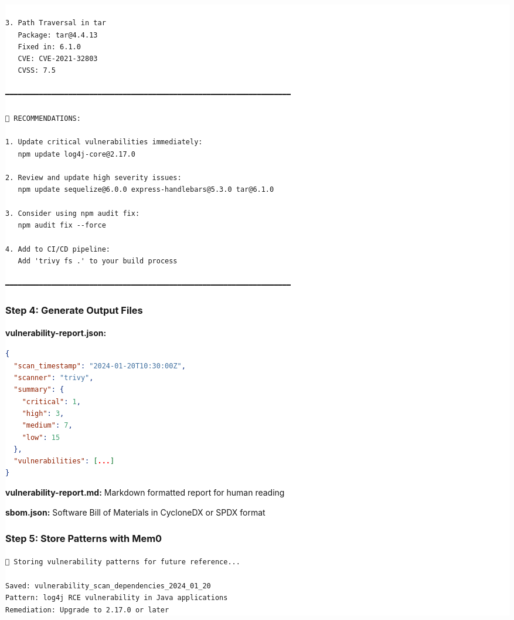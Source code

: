 ```

3. Path Traversal in tar
   Package: tar@4.4.13
   Fixed in: 6.1.0
   CVE: CVE-2021-32803
   CVSS: 7.5

━━━━━━━━━━━━━━━━━━━━━━━━━━━━━━━━━━━━━━━━━━━━━━━━━━━━━━━━━━━━━━━━━━━━

📝 RECOMMENDATIONS:

1. Update critical vulnerabilities immediately:
   npm update log4j-core@2.17.0

2. Review and update high severity issues:
   npm update sequelize@6.0.0 express-handlebars@5.3.0 tar@6.1.0

3. Consider using npm audit fix:
   npm audit fix --force

4. Add to CI/CD pipeline:
   Add 'trivy fs .' to your build process

━━━━━━━━━━━━━━━━━━━━━━━━━━━━━━━━━━━━━━━━━━━━━━━━━━━━━━━━━━━━━━━━━━━━
```

### Step 4: Generate Output Files

**vulnerability-report.json:**
```json
{
  "scan_timestamp": "2024-01-20T10:30:00Z",
  "scanner": "trivy",
  "summary": {
    "critical": 1,
    "high": 3,
    "medium": 7,
    "low": 15
  },
  "vulnerabilities": [...]
}
```

**vulnerability-report.md:**
Markdown formatted report for human reading

**sbom.json:**
Software Bill of Materials in CycloneDX or SPDX format

### Step 5: Store Patterns with Mem0

```
💾 Storing vulnerability patterns for future reference...

Saved: vulnerability_scan_dependencies_2024_01_20
Pattern: log4j RCE vulnerability in Java applications
Remediation: Upgrade to 2.17.0 or later
```
